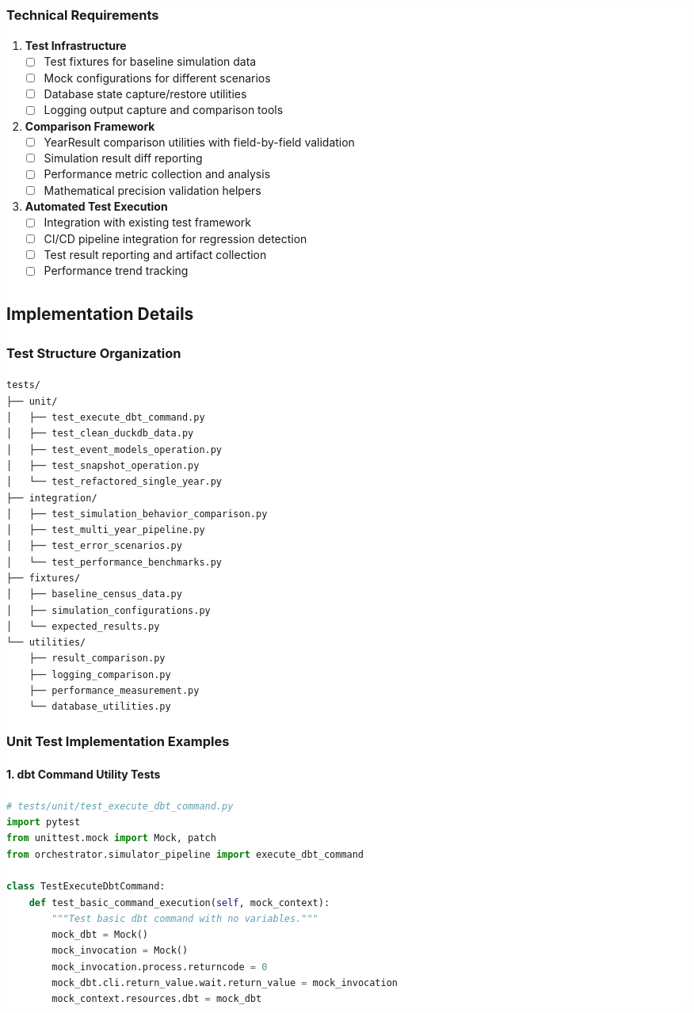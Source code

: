 ### Technical Requirements
1. **Test Infrastructure**
   - [ ] Test fixtures for baseline simulation data
   - [ ] Mock configurations for different scenarios
   - [ ] Database state capture/restore utilities
   - [ ] Logging output capture and comparison tools

2. **Comparison Framework**
   - [ ] YearResult comparison utilities with field-by-field validation
   - [ ] Simulation result diff reporting
   - [ ] Performance metric collection and analysis
   - [ ] Mathematical precision validation helpers

3. **Automated Test Execution**
   - [ ] Integration with existing test framework
   - [ ] CI/CD pipeline integration for regression detection
   - [ ] Test result reporting and artifact collection
   - [ ] Performance trend tracking

## Implementation Details

### Test Structure Organization
```
tests/
├── unit/
│   ├── test_execute_dbt_command.py
│   ├── test_clean_duckdb_data.py
│   ├── test_event_models_operation.py
│   ├── test_snapshot_operation.py
│   └── test_refactored_single_year.py
├── integration/
│   ├── test_simulation_behavior_comparison.py
│   ├── test_multi_year_pipeline.py
│   ├── test_error_scenarios.py
│   └── test_performance_benchmarks.py
├── fixtures/
│   ├── baseline_census_data.py
│   ├── simulation_configurations.py
│   └── expected_results.py
└── utilities/
    ├── result_comparison.py
    ├── logging_comparison.py
    ├── performance_measurement.py
    └── database_utilities.py
```

### Unit Test Implementation Examples

#### 1. dbt Command Utility Tests
```python
# tests/unit/test_execute_dbt_command.py
import pytest
from unittest.mock import Mock, patch
from orchestrator.simulator_pipeline import execute_dbt_command

class TestExecuteDbtCommand:
    def test_basic_command_execution(self, mock_context):
        """Test basic dbt command with no variables."""
        mock_dbt = Mock()
        mock_invocation = Mock()
        mock_invocation.process.returncode = 0
        mock_dbt.cli.return_value.wait.return_value = mock_invocation
        mock_context.resources.dbt = mock_dbt
```
